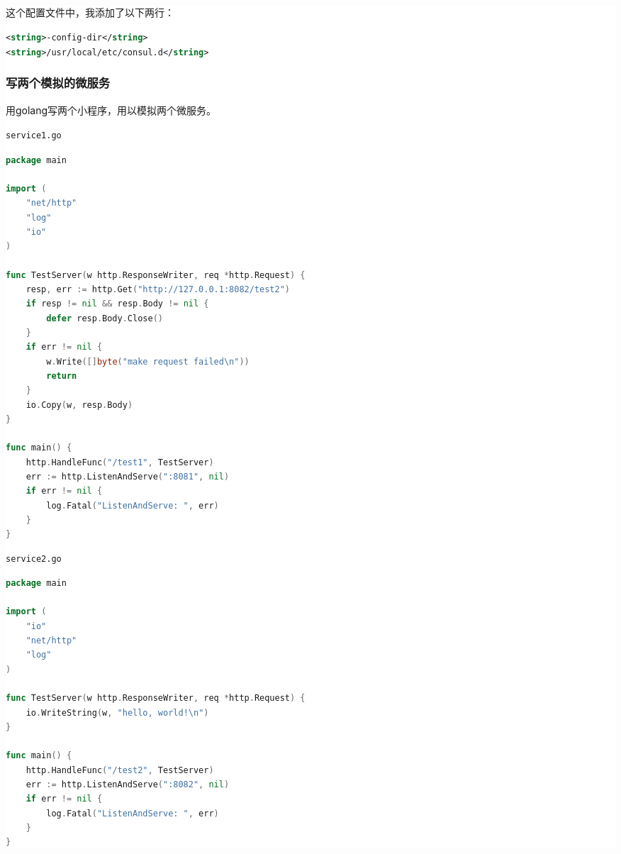 
这个配置文件中，我添加了以下两行：

```xml
<string>-config-dir</string>
<string>/usr/local/etc/consul.d</string>
```

### 写两个模拟的微服务

用golang写两个小程序，用以模拟两个微服务。

`service1.go`

```go
package main

import (
	"net/http"
	"log"
	"io"
)

func TestServer(w http.ResponseWriter, req *http.Request) {
	resp, err := http.Get("http://127.0.0.1:8082/test2")
	if resp != nil && resp.Body != nil {
		defer resp.Body.Close()
	}
	if err != nil {
		w.Write([]byte("make request failed\n"))
		return
	}
	io.Copy(w, resp.Body)
}

func main() {
	http.HandleFunc("/test1", TestServer)
	err := http.ListenAndServe(":8081", nil)
	if err != nil {
		log.Fatal("ListenAndServe: ", err)
	}
}
```

`service2.go`

```go
package main

import (
	"io"
	"net/http"
	"log"
)

func TestServer(w http.ResponseWriter, req *http.Request) {
	io.WriteString(w, "hello, world!\n")
}

func main() {
	http.HandleFunc("/test2", TestServer)
	err := http.ListenAndServe(":8082", nil)
	if err != nil {
		log.Fatal("ListenAndServe: ", err)
	}
}
```
